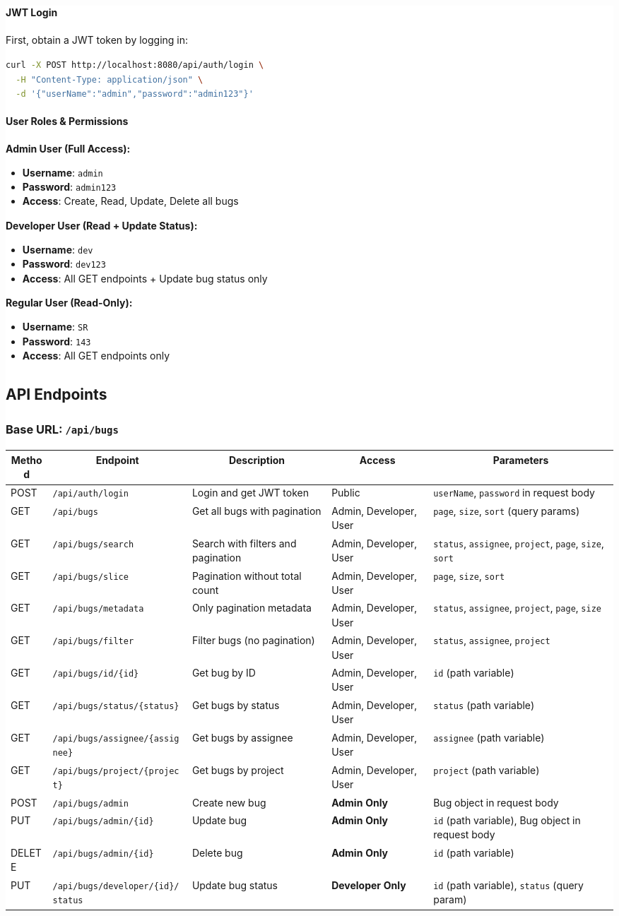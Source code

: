 #### JWT Login
First, obtain a JWT token by logging in:

```bash
curl -X POST http://localhost:8080/api/auth/login \
  -H "Content-Type: application/json" \
  -d '{"userName":"admin","password":"admin123"}'
```

#### User Roles & Permissions

**Admin User (Full Access):**
- **Username**: `admin`
- **Password**: `admin123`
- **Access**: Create, Read, Update, Delete all bugs

**Developer User (Read + Update Status):**
- **Username**: `dev`
- **Password**: `dev123`
- **Access**: All GET endpoints + Update bug status only

**Regular User (Read-Only):**
- **Username**: `SR`
- **Password**: `143`
- **Access**: All GET endpoints only

## API Endpoints

### Base URL: `/api/bugs`

| Method | Endpoint | Description | Access | Parameters |
|--------|----------|-------------|-----------|-----------|
| POST | `/api/auth/login` | Login and get JWT token | Public | `userName`, `password` in request body |
| GET | `/api/bugs` | Get all bugs with pagination | Admin, Developer, User | `page`, `size`, `sort` (query params) |
| GET | `/api/bugs/search` | Search with filters and pagination | Admin, Developer, User | `status`, `assignee`, `project`, `page`, `size`, `sort` |
| GET | `/api/bugs/slice` | Pagination without total count | Admin, Developer, User | `page`, `size`, `sort` |
| GET | `/api/bugs/metadata` | Only pagination metadata | Admin, Developer, User | `status`, `assignee`, `project`, `page`, `size` |
| GET | `/api/bugs/filter` | Filter bugs (no pagination) | Admin, Developer, User | `status`, `assignee`, `project` |
| GET | `/api/bugs/id/{id}` | Get bug by ID | Admin, Developer, User | `id` (path variable) |
| GET | `/api/bugs/status/{status}` | Get bugs by status | Admin, Developer, User | `status` (path variable) |
| GET | `/api/bugs/assignee/{assignee}` | Get bugs by assignee | Admin, Developer, User | `assignee` (path variable) |
| GET | `/api/bugs/project/{project}` | Get bugs by project | Admin, Developer, User | `project` (path variable) |
| POST | `/api/bugs/admin` | Create new bug | **Admin Only** | Bug object in request body |
| PUT | `/api/bugs/admin/{id}` | Update bug | **Admin Only** | `id` (path variable), Bug object in request body |
| DELETE | `/api/bugs/admin/{id}` | Delete bug | **Admin Only** | `id` (path variable) |
| PUT | `/api/bugs/developer/{id}/status` | Update bug status | **Developer Only** | `id` (path variable), `status` (query param) |
